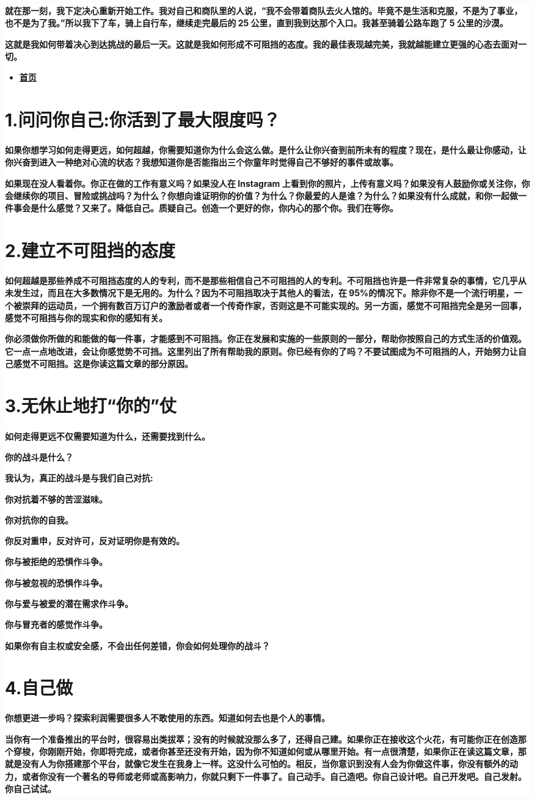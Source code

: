 ******就在那一刻，我下定决心重新开始工作。我对自己和商队里的人说，“我不会带着商队去火人馆的。毕竟不是生活和克服，不是为了事业，也不是为了我。”所以我下了车，骑上自行车，继续走完最后的 25 公里，直到我到达那个入口。我甚至骑着公路车跑了 5 公里的沙漠。******

******这就是我如何带着决心到达挑战的最后一天。这就是我如何形成不可阻挡的态度。我的最佳表现越完美，我就越能建立更强的心态去面对一切。******

*   ******[**首页**](https://isragarcia.com/)******

# ****1.问问你自己:你活到了最大限度吗？****

****如果你想学习如何走得更远，如何超越，你需要知道你为什么会这么做。是什么让你兴奋到前所未有的程度？现在，是什么最让你感动，让你兴奋到进入一种绝对心流的状态？我想知道你是否能指出三个你童年时觉得自己不够好的事件或故事。****

****如果现在没人看着你。你正在做的工作有意义吗？如果没人在 Instagram 上看到你的照片，上传有意义吗？如果没有人鼓励你或关注你，你会继续你的项目、冒险或挑战吗？为什么？你想向谁证明你的价值？为什么？你最爱的人是谁？为什么？如果没有什么成就，和你一起做一件事会是什么感觉？又来了。降低自己。质疑自己。创造一个更好的你，你内心的那个你。我们在等你。****

# ****2.建立不可阻挡的态度****

****如何超越是那些养成不可阻挡态度的人的专利，而不是那些相信自己不可阻挡的人的专利。不可阻挡也许是一件非常复杂的事情，它几乎从未发生过，而且在大多数情况下是无用的。为什么？因为不可阻挡取决于其他人的看法，在 95%的情况下。除非你不是一个流行明星，一个被崇拜的运动员，一个拥有数百万订户的激励者或者一个传奇作家，否则这是不可能实现的。另一方面，感觉不可阻挡完全是另一回事，感觉不可阻挡与你的现实和你的感知有关。****

****你必须做你所做的和能做的每一件事，才能感到不可阻挡。你正在发展和实施的一些原则的一部分，帮助你按照自己的方式生活的价值观。它一点一点地改进，会让你感觉势不可挡。这里列出了所有帮助我的原则。你已经有你的了吗？不要试图成为不可阻挡的人，开始努力让自己感觉不可阻挡。这是你读这篇文章的部分原因。****

# ****3.无休止地打“你的”仗****

****如何走得更远不仅需要知道为什么，还需要找到什么。****

****你的战斗是什么？****

****我认为，真正的战斗是与我们自己对抗:****

****你对抗着不够的苦涩滋味。****

****你对抗你的自我。****

****你反对重申，反对许可，反对证明你是有效的。****

****你与被拒绝的恐惧作斗争。****

****你与被忽视的恐惧作斗争。****

****你与爱与被爱的潜在需求作斗争。****

****你与冒充者的感觉作斗争。****

****如果你有自主权或安全感，不会出任何差错，你会如何处理你的战斗？****

# ****4.自己做****

****你想更进一步吗？探索利润需要很多人不敢使用的东西。知道如何去也是个人的事情。****

****当你有一个准备推出的平台时，很容易出类拔萃；没有的时候就没那么多了，还得自己建。如果你正在接收这个火花，有可能你正在创造那个穿梭，你刚刚开始，你即将完成，或者你甚至还没有开始，因为你不知道如何或从哪里开始。有一点很清楚，如果你正在读这篇文章，那就是没有人为你搭建那个平台，就像它发生在我身上一样。这没什么可怕的。相反，当你意识到没有人会为你做这件事，你没有额外的动力，或者你没有一个著名的导师或老师或高影响力，你就只剩下一件事了。自己动手。自己造吧。你自己设计吧。自己开发吧。自己发射。你自己试试。****

